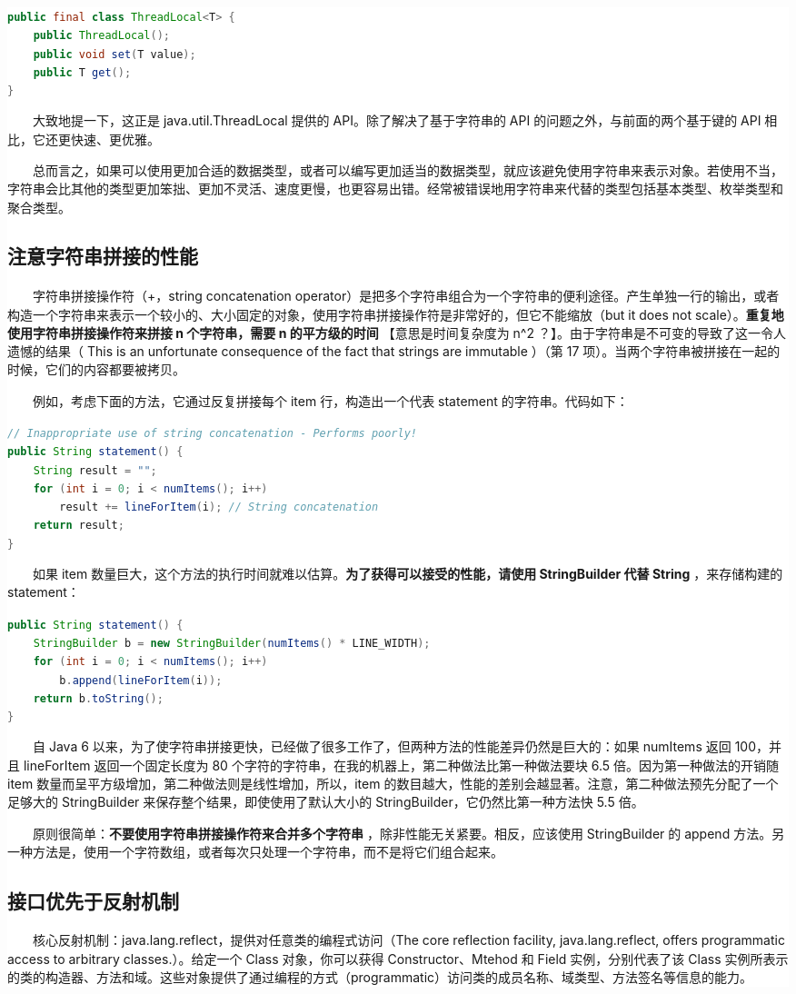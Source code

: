 ```java
public final class ThreadLocal<T> {
    public ThreadLocal();
    public void set(T value);
    public T get();
}
```

&emsp;&emsp;大致地提一下，这正是 java.util.ThreadLocal 提供的 API。除了解决了基于字符串的 API 的问题之外，与前面的两个基于键的 API 相比，它还更快速、更优雅。

&emsp;&emsp;总而言之，如果可以使用更加合适的数据类型，或者可以编写更加适当的数据类型，就应该避免使用字符串来表示对象。若使用不当，字符串会比其他的类型更加笨拙、更加不灵活、速度更慢，也更容易出错。经常被错误地用字符串来代替的类型包括基本类型、枚举类型和聚合类型。

## 注意字符串拼接的性能

&emsp;&emsp;字符串拼接操作符（+，string concatenation operator）是把多个字符串组合为一个字符串的便利途径。产生单独一行的输出，或者构造一个字符串来表示一个较小的、大小固定的对象，使用字符串拼接操作符是非常好的，但它不能缩放（but it does not scale）。**重复地使用字符串拼接操作符来拼接 n 个字符串，需要 n 的平方级的时间** 【意思是时间复杂度为 n^2 ？】。由于字符串是不可变的导致了这一令人遗憾的结果（ This is an unfortunate consequence of the fact that strings are immutable ）（第 17 项）。当两个字符串被拼接在一起的时候，它们的内容都要被拷贝。

&emsp;&emsp;例如，考虑下面的方法，它通过反复拼接每个 item 行，构造出一个代表 statement 的字符串。代码如下：

```java
// Inappropriate use of string concatenation - Performs poorly!
public String statement() {
    String result = "";
    for (int i = 0; i < numItems(); i++)
        result += lineForItem(i); // String concatenation
    return result;
}
```

&emsp;&emsp;如果 item 数量巨大，这个方法的执行时间就难以估算。**为了获得可以接受的性能，请使用 StringBuilder 代替 String** ，来存储构建的 statement：

```java
public String statement() {
    StringBuilder b = new StringBuilder(numItems() * LINE_WIDTH);
    for (int i = 0; i < numItems(); i++)
        b.append(lineForItem(i));
    return b.toString();
}
```

&emsp;&emsp;自 Java 6 以来，为了使字符串拼接更快，已经做了很多工作了，但两种方法的性能差异仍然是巨大的：如果 numItems 返回 100，并且 lineForItem 返回一个固定长度为 80 个字符的字符串，在我的机器上，第二种做法比第一种做法要块 6.5 倍。因为第一种做法的开销随 item 数量而呈平方级增加，第二种做法则是线性增加，所以，item 的数目越大，性能的差别会越显著。注意，第二种做法预先分配了一个足够大的 StringBuilder 来保存整个结果，即使使用了默认大小的 StringBuilder，它仍然比第一种方法快 5.5 倍。

&emsp;&emsp;原则很简单：**不要使用字符串拼接操作符来合并多个字符串** ，除非性能无关紧要。相反，应该使用 StringBuilder 的 append 方法。另一种方法是，使用一个字符数组，或者每次只处理一个字符串，而不是将它们组合起来。

## 接口优先于反射机制

&emsp;&emsp;核心反射机制：java.lang.reflect，提供对任意类的编程式访问（The core reflection facility, java.lang.reflect, offers programmatic access to arbitrary classes.）。给定一个 Class 对象，你可以获得 Constructor、Mtehod 和 Field 实例，分别代表了该 Class 实例所表示的类的构造器、方法和域。这些对象提供了通过编程的方式（programmatic）访问类的成员名称、域类型、方法签名等信息的能力。

